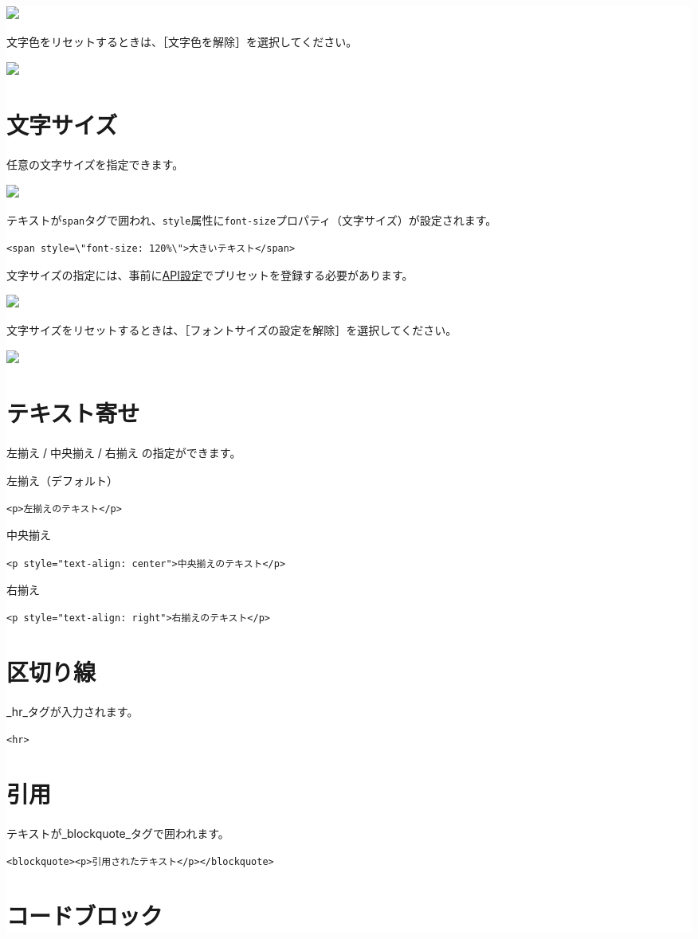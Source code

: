 ![](https://images.microcms-assets.io/assets/d6af1616730544a596d299c20834f460/388d889b37a74f4a8eab168fce3d9db5/CleanShot%202025-06-24%20at%2018.18.09.png)  
  
文字色をリセットするときは、［文字色を解除］を選択してください。  
  
![](https://images.microcms-assets.io/assets/d6af1616730544a596d299c20834f460/9532dce024b2404991d4c30d052d0a76/CleanShot%202024-10-15%20at%2014.19.18.png)

文字サイズ
=====

任意の文字サイズを指定できます。  
  
![](https://images.microcms-assets.io/assets/d6af1616730544a596d299c20834f460/9d4c0d5034ed440881be5863d6c90d47/CleanShot%202025-04-30%20at%2014.34.45.png)  
  
テキストが`span`タグで囲われ、`style`属性に`font-size`プロパティ（文字サイズ）が設定されます。

    <span style=\"font-size: 120%\">大きいテキスト</span>

  
文字サイズの指定には、事前に[API設定](https://microcms-docs.microcms.io/manual/api-model-settings#h31cd4280f0)でプリセットを登録する必要があります。  
  
![](https://images.microcms-assets.io/assets/d6af1616730544a596d299c20834f460/5079ad53af8f406e83edf2a0b6b23890/image.png)  
  
文字サイズをリセットするときは、［フォントサイズの設定を解除］を選択してください。  
  
![](https://images.microcms-assets.io/assets/d6af1616730544a596d299c20834f460/51169043acd64aea890715bca2b96eac/CleanShot%202025-04-30%20at%2016.43.43.png)  

テキスト寄せ
======

左揃え / 中央揃え / 右揃え の指定ができます。  
  
左揃え（デフォルト）

    <p>左揃えのテキスト</p>

中央揃え

    <p style="text-align: center">中央揃えのテキスト</p>

右揃え

    <p style="text-align: right">右揃えのテキスト</p>

区切り線
====

_hr_タグが入力されます。

    <hr>

引用
==

テキストが_blockquote_タグで囲われます。

    <blockquote><p>引用されたテキスト</p></blockquote>

コードブロック
=======

